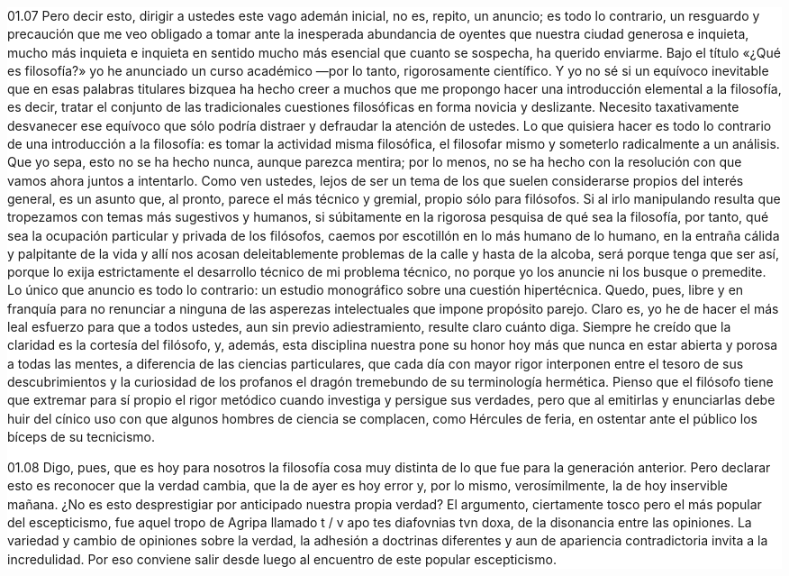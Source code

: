 01.07 Pero decir esto, dirigir a ustedes este vago ademán inicial, no es, 
      repito, un anuncio; es todo lo contrario, un resguardo y precaución que 
      me veo obligado a tomar ante la inesperada abundancia de oyentes que 
      nuestra ciudad generosa e inquieta, mucho más inquieta e inquieta en 
      sentido mucho más esencial que cuanto se sospecha, ha querido 
      enviarme. Bajo el título «¿Qué es filosofía?» yo he anunciado un curso 
      académico —por lo tanto, rigorosamente científico. Y yo no sé si un 
      equívoco inevitable que en esas palabras titulares bizquea ha hecho creer 
      a muchos que me propongo hacer una introducción elemental a la 
      filosofía, es decir, tratar el conjunto de las tradicionales cuestiones 
      filosóficas en forma novicia y deslizante. Necesito taxativamente 
      desvanecer ese equívoco que sólo podría distraer y defraudar la atención 
      de ustedes. Lo que quisiera hacer es todo lo contrario de una introducción 
      a la filosofía: es tomar la actividad misma filosófica, el filosofar mismo y 
      someterlo radicalmente a un análisis. Que yo sepa, esto no se ha hecho 
      nunca, aunque parezca mentira; por lo menos, no se ha hecho con la 
      resolución con que vamos ahora juntos a intentarlo. Como ven ustedes, 
      lejos de ser un tema de los que suelen considerarse propios del interés 
      general, es un asunto que, al pronto, parece el más técnico y gremial, 
      propio sólo para filósofos. Si al irlo manipulando resulta que tropezamos 
      con temas más sugestivos y humanos, si súbitamente en la rigorosa 
      pesquisa de qué sea la filosofía, por tanto, qué sea la ocupación particular 
      y privada de los filósofos, caemos por escotillón en lo más humano de lo 
      humano, en la entraña cálida y palpitante de la vida y allí nos acosan 
      deleitablemente problemas de la calle y hasta de la alcoba, será porque 
      tenga que ser así, porque lo exija estrictamente el desarrollo técnico de 
      mi problema técnico, no porque yo los anuncie ni los busque o 
      premedite. Lo único que anuncio es todo lo contrario: un estudio 
      monográfico sobre una cuestión hipertécnica. Quedo, pues, libre y en 
      franquía para no renunciar a ninguna de las asperezas intelectuales que 
      impone propósito parejo. Claro es, yo he de hacer el más leal esfuerzo 
      para que a todos ustedes, aun sin previo adiestramiento, resulte claro 
      cuánto diga. Siempre he creído que la claridad es la cortesía del filósofo, 
      y, además, esta disciplina nuestra pone su honor hoy más que nunca en 
      estar abierta y porosa a todas las mentes, a diferencia de las ciencias 
      particulares, que cada día con mayor rigor interponen entre el tesoro de 
      sus descubrimientos y la curiosidad de los profanos el dragón 
      tremebundo de su terminología hermética. Pienso que el filósofo tiene 
      que extremar para sí propio el rigor metódico cuando investiga y 
      persigue sus verdades, pero que al emitirlas y enunciarlas debe huir del 
      cínico uso con que algunos hombres de ciencia se complacen, como 
      Hércules de feria, en ostentar ante el público los bíceps de su tecnicismo.    

01.08 Digo, pues, que es hoy para nosotros la filosofía cosa muy distinta de 
      lo que fue para la generación anterior. Pero declarar esto es reconocer 
      que la verdad cambia, que la de ayer es hoy error y, por lo mismo, 
      verosímilmente, la de hoy inservible mañana. ¿No es esto desprestigiar 
      por anticipado nuestra propia verdad? El argumento, ciertamente tosco 
      pero el más popular del escepticismo, fue aquel tropo de Agripa llamado 
      t / v apo tes diafovnias tvn doxa, de la disonancia entre las opiniones. La 
      variedad y cambio de opiniones sobre la verdad, la adhesión a doctrinas 
      diferentes y aun de apariencia contradictoria invita a la incredulidad. Por 
      eso conviene salir desde luego al encuentro de este popular escepticismo.   
